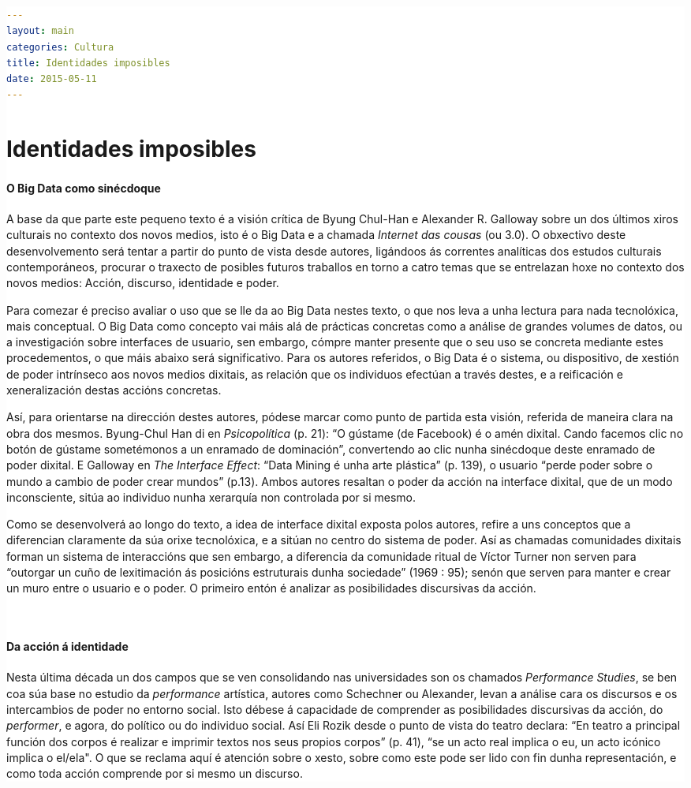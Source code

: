 ```yaml
---
layout: main
categories: Cultura
title: Identidades imposibles
date: 2015-05-11
---
```


# Identidades imposibles

#### O Big Data como sinécdoque

A base da que parte este pequeno texto é a visión crítica de Byung Chul-Han e Alexander R. Galloway sobre un dos últimos xiros culturais no contexto dos novos medios, isto é o Big Data e a chamada *Internet das cousas* (ou 3.0). O obxectivo deste desenvolvemento será tentar a partir do punto de vista desde autores, ligándoos ás correntes analíticas dos estudos culturais contemporáneos, procurar o traxecto de posibles futuros traballos en torno a catro temas que se entrelazan hoxe no contexto dos novos medios: Acción, discurso, identidade e poder.

Para comezar é preciso avaliar o uso que se lle da ao Big Data nestes texto, o que nos leva a unha lectura para nada tecnolóxica, mais conceptual. O Big Data como concepto vai máis alá de prácticas concretas como a análise de grandes volumes de datos, ou a investigación sobre interfaces de usuario, sen embargo, cómpre manter presente que o seu uso se concreta mediante estes procedementos, o que máis abaixo será significativo. Para os autores referidos, o Big Data é o sistema, ou dispositivo, de xestión de poder intrínseco aos novos medios dixitais, as relación que os individuos efectúan a través destes, e a reificación e xeneralización destas accións concretas.

Así, para orientarse na dirección destes autores, pódese marcar como punto de partida esta visión, referida de maneira clara na obra dos mesmos. Byung-Chul Han di en *Psicopolítica* (p. 21): “O gústame (de Facebook) é o amén dixital. Cando facemos clic no botón de gústame sometémonos a un enramado de dominación”, convertendo ao clic nunha sinécdoque deste enramado de poder dixital. E Galloway en *The Interface Effect*: “Data Mining é unha arte plástica” (p. 139), o usuario “perde poder sobre o mundo a cambio de poder crear mundos” (p.13). Ambos autores resaltan o poder da acción na interface dixital, que de un modo inconsciente, sitúa ao individuo nunha xerarquía non controlada por si mesmo.

Como se desenvolverá ao longo do texto, a idea de interface dixital exposta polos autores, refire a uns conceptos que a diferencian claramente da súa orixe tecnolóxica, e a sitúan no centro do sistema de poder. Así as chamadas comunidades dixitais forman un sistema de interaccións que sen embargo, a diferencia da comunidade ritual de Víctor Turner  non serven para “outorgar un cuño de lexitimación ás posicións estruturais dunha sociedade” (1969 : 95); senón que serven para manter e crear un muro entre o usuario e o poder. O primeiro entón é analizar as posibilidades discursivas da acción.

<br>

#### Da acción á identidade

Nesta última década un dos campos que se ven consolidando nas universidades son os chamados *Performance Studies*, se ben coa súa base no estudio da *performance* artística, autores como Schechner ou Alexander, levan a análise cara os discursos e os intercambios de poder no entorno social. Isto débese á capacidade de comprender as posibilidades discursivas da acción, do *performer*, e agora, do político ou do individuo social. Así Eli Rozik desde o punto de vista do teatro declara: “En teatro a principal función dos corpos é realizar e imprimir textos nos seus propios corpos” (p. 41), “se un acto real implica o eu, un acto icónico implica o el/ela". O que se reclama aquí é atención sobre o xesto, sobre como este pode ser lido con fin dunha representación, e como toda acción comprende por si mesmo un discurso.
